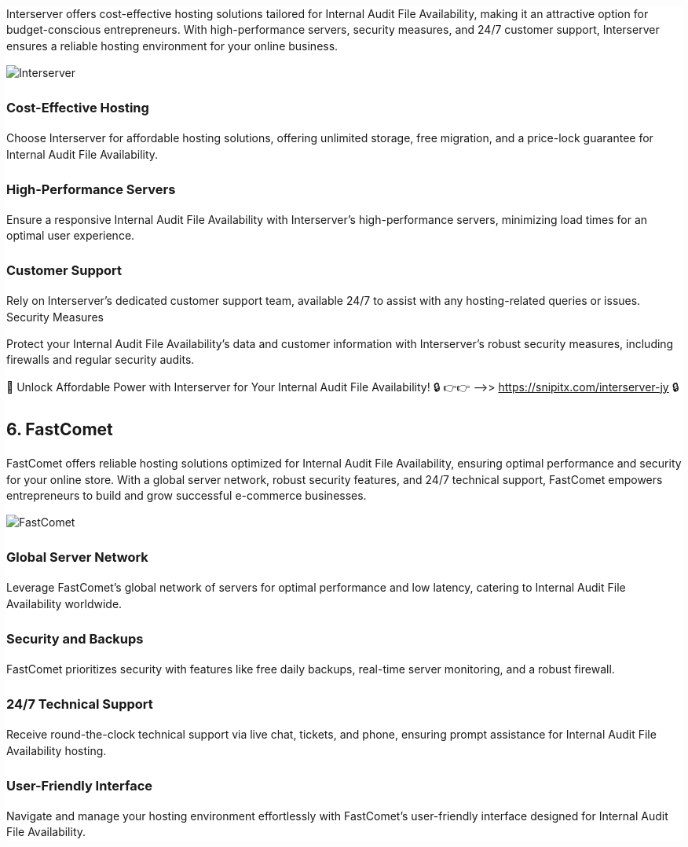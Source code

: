 Interserver offers cost-effective hosting solutions tailored for Internal Audit File Availability, making it an attractive option for budget-conscious entrepreneurs. With high-performance servers, security measures, and 24/7 customer support, Interserver ensures a reliable hosting environment for your online business.

![Interserver](https://i.imgur.com/OM5dOEW.jpeg "Interserver Hosting")

### Cost-Effective Hosting
Choose Interserver for affordable hosting solutions, offering unlimited storage, free migration, and a price-lock guarantee for Internal Audit File Availability.

### High-Performance Servers
Ensure a responsive Internal Audit File Availability with Interserver’s high-performance servers, minimizing load times for an optimal user experience.

### Customer Support
Rely on Interserver’s dedicated customer support team, available 24/7 to assist with any hosting-related queries or issues.
Security Measures

Protect your Internal Audit File Availability’s data and customer information with Interserver’s robust security measures, including firewalls and regular security audits.

💸 Unlock Affordable Power with Interserver for Your Internal Audit File Availability! 🔒
👉👉 -->> https://snipitx.com/interserver-jy 🔒

## 6. FastComet

FastComet offers reliable hosting solutions optimized for Internal Audit File Availability, ensuring optimal performance and security for your online store. With a global server network, robust security features, and 24/7 technical support, FastComet empowers entrepreneurs to build and grow successful e-commerce businesses.

![FastComet](https://i.imgur.com/7qgXuWp.png "FastComet Hosting")

### Global Server Network
Leverage FastComet’s global network of servers for optimal performance and low latency, catering to Internal Audit File Availability worldwide.

### Security and Backups
FastComet prioritizes security with features like free daily backups, real-time server monitoring, and a robust firewall.

### 24/7 Technical Support
Receive round-the-clock technical support via live chat, tickets, and phone, ensuring prompt assistance for Internal Audit File Availability hosting.

### User-Friendly Interface
Navigate and manage your hosting environment effortlessly with FastComet’s user-friendly interface designed for Internal Audit File Availability.
